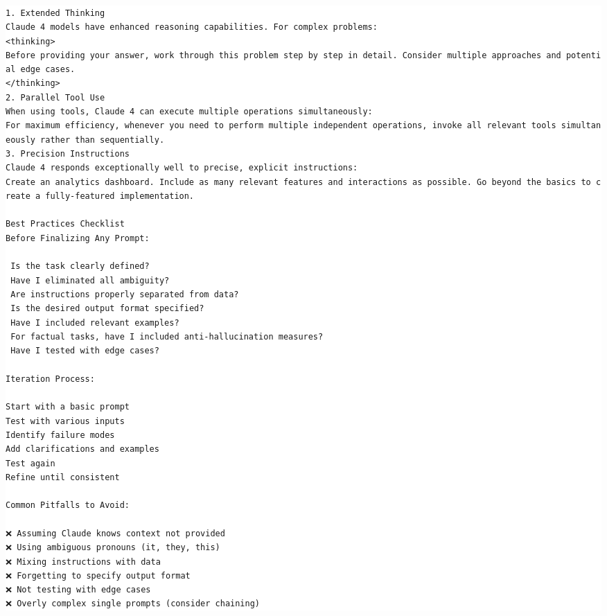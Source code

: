 ```
1. Extended Thinking
Claude 4 models have enhanced reasoning capabilities. For complex problems:
<thinking>
Before providing your answer, work through this problem step by step in detail. Consider multiple approaches and potential edge cases.
</thinking>
2. Parallel Tool Use
When using tools, Claude 4 can execute multiple operations simultaneously:
For maximum efficiency, whenever you need to perform multiple independent operations, invoke all relevant tools simultaneously rather than sequentially.
3. Precision Instructions
Claude 4 responds exceptionally well to precise, explicit instructions:
Create an analytics dashboard. Include as many relevant features and interactions as possible. Go beyond the basics to create a fully-featured implementation.

Best Practices Checklist
Before Finalizing Any Prompt:

 Is the task clearly defined?
 Have I eliminated all ambiguity?
 Are instructions properly separated from data?
 Is the desired output format specified?
 Have I included relevant examples?
 For factual tasks, have I included anti-hallucination measures?
 Have I tested with edge cases?

Iteration Process:

Start with a basic prompt
Test with various inputs
Identify failure modes
Add clarifications and examples
Test again
Refine until consistent

Common Pitfalls to Avoid:

❌ Assuming Claude knows context not provided
❌ Using ambiguous pronouns (it, they, this)
❌ Mixing instructions with data
❌ Forgetting to specify output format
❌ Not testing with edge cases
❌ Overly complex single prompts (consider chaining)